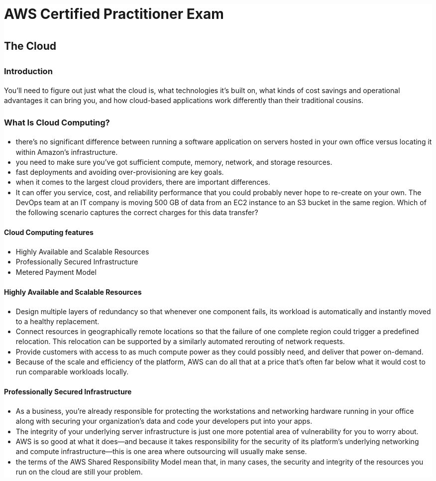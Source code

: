 # AWS Certified Practitioner Exam

## The Cloud

### Introduction


You’ll need to figure out just what the cloud is, what technologies it’s built on, what kinds of cost savings and operational advantages it can bring you, and how cloud-based applications work differently than their traditional cousins.


### What Is Cloud Computing?

* there’s no significant difference between running a software application on servers hosted in your own office versus locating it within Amazon’s infrastructure.
* you need to make sure you’ve got sufficient compute, memory, network, and storage resources.
* fast deployments and avoiding over-provisioning are key goals.
* when it comes to the largest cloud providers, there are important differences.
* It can offer you service, cost, and reliability performance that you could probably never hope to re-create on your own. The DevOps team at an IT company is moving 500 GB of data from an EC2 instance to an S3 bucket in the same region. Which of the following scenario captures the correct charges for this data transfer?



#### Cloud Computing features

* Highly Available and Scalable Resources
* Professionally Secured Infrastructure
* Metered Payment Model

#### Highly Available and Scalable Resources

* Design multiple layers of redundancy so that whenever one component fails, its workload is automatically and instantly moved to a healthy replacement.
* Connect resources in geographically remote locations so that the failure of one complete region could trigger a predefined relocation. This relocation can be supported by a similarly automated rerouting of network requests.
* Provide customers with access to as much compute power as they could possibly need, and deliver that power on-demand.
* Because of the scale and efficiency of the platform, AWS can do all that at a price that’s often far below what it would cost to run comparable workloads locally.

#### Professionally Secured Infrastructure

* As a business, you’re already responsible for protecting the workstations and networking hardware running in your office along with securing your organization’s data and code your developers put into your apps.
* The integrity of your underlying server infrastructure is just one more potential area of vulnerability for you to worry about.
* AWS is so good at what it does—and because it takes responsibility for the security of its platform’s underlying networking and compute infrastructure—this is one area where outsourcing will usually make sense.
* the terms of the AWS Shared Responsibility Model mean that, in many cases, the security and integrity of the resources you run on the cloud are still your problem.
